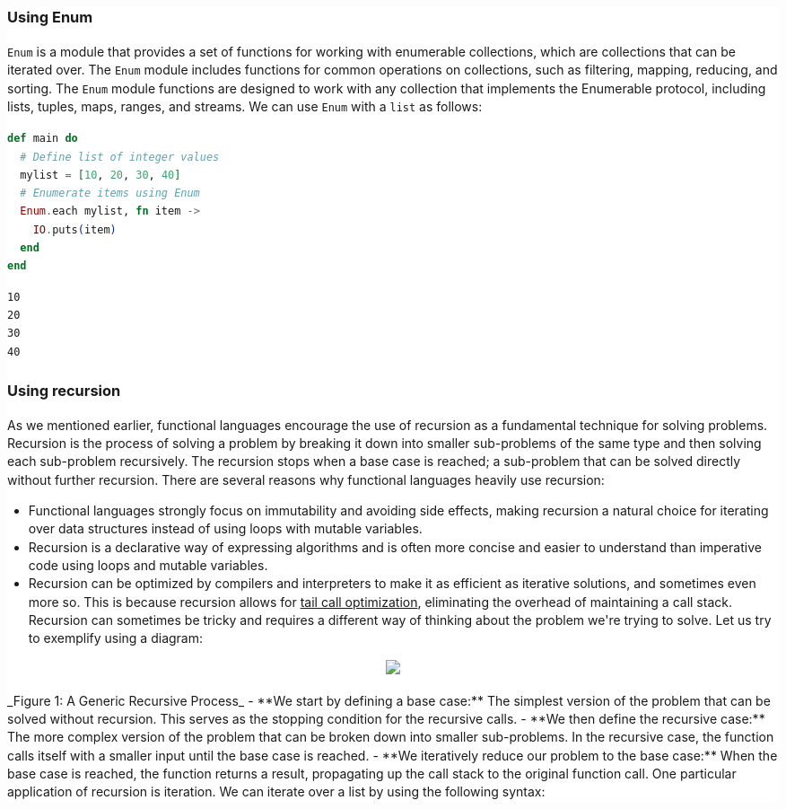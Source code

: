 ### Using Enum

`Enum` is a module that provides a set of functions for working with enumerable collections, which are collections that can be iterated over.
The `Enum` module includes functions for common operations on collections, such as filtering, mapping, reducing, and sorting. The `Enum` module functions are designed to work with any collection that implements the Enumerable protocol, including lists, tuples, maps, ranges, and streams.
We can use `Enum` with a `list` as follows:

```Elixir
def main do
  # Define list of integer values
  mylist = [10, 20, 30, 40]
  # Enumerate items using Enum
  Enum.each mylist, fn item ->
    IO.puts(item)
  end
end
```

```
10
20
30
40
```

### Using recursion

As we mentioned earlier, functional languages encourage the use of recursion as a fundamental technique for solving problems.
Recursion is the process of solving a problem by breaking it down into smaller sub-problems of the same type and then solving each sub-problem recursively. The recursion stops when a base case is reached; a sub-problem that can be solved directly without further recursion.
There are several reasons why functional languages heavily use recursion:

- Functional languages strongly focus on immutability and avoiding side effects, making recursion a natural choice for iterating over data structures instead of using loops with mutable variables.
- Recursion is a declarative way of expressing algorithms and is often more concise and easier to understand than imperative code using loops and mutable variables.
- Recursion can be optimized by compilers and interpreters to make it as efficient as iterative solutions, and sometimes even more so. This is because recursion allows for [tail call optimization](https://stackoverflow.com/questions/310974/what-is-tail-call-optimization), eliminating the overhead of maintaining a call stack.
Recursion can sometimes be tricky and requires a different way of thinking about the problem we're trying to solve.
Let us try to exemplify using a diagram:
<p align="center">
  <img src="https://pabloagn.com/wp-content/uploads/2023/04/B014A024_01_bg.svg">
</p>
_Figure 1: A Generic Recursive Process_
- **We start by defining a base case:** The simplest version of the problem that can be solved without recursion. This serves as the stopping condition for the recursive calls.
- **We then define the recursive case:** The more complex version of the problem that can be broken down into smaller sub-problems. In the recursive case, the function calls itself with a smaller input until the base case is reached.
- **We iteratively reduce our problem to the base case:** When the base case is reached, the function returns a result, propagating up the call stack to the original function call.
  One particular application of recursion is iteration. We can iterate over a list by using the following syntax:
